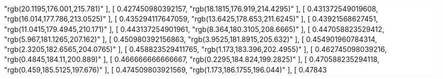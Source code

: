 "rgb(20.1195,176.001,215.781)" ], [ 0.427450980392157, "rgb(18.1815,176.919,214.4295)" ], [ 0.431372549019608, "rgb(16.014,177.786,213.0525)" ], [ 0.435294117647059, "rgb(13.6425,178.653,211.6245)" ], [ 0.43921568627451, "rgb(11.0415,179.4945,210.171)" ], [ 0.443137254901961, "rgb(8.364,180.3105,208.6665)" ], [ 0.447058823529412, "rgb(5.967,181.1265,207.162)" ], [ 0.450980392156863, "rgb(3.9525,181.8915,205.632)" ], [ 0.454901960784314, "rgb(2.3205,182.6565,204.0765)" ], [ 0.458823529411765, "rgb(1.173,183.396,202.4955)" ], [ 0.462745098039216, "rgb(0.4845,184.11,200.889)" ], [ 0.466666666666667, "rgb(0.2295,184.824,199.2825)" ], [ 0.470588235294118, "rgb(0.459,185.5125,197.676)" ], [ 0.474509803921569, "rgb(1.173,186.1755,196.044)" ], [ 0.47843
